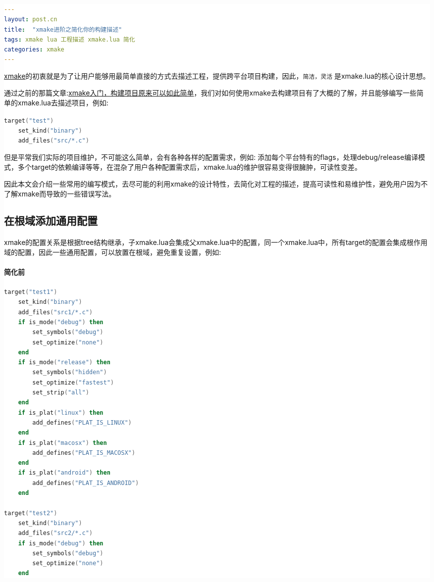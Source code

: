 ```yaml
---
layout: post.cn
title:  "xmake进阶之简化你的构建描述"
tags: xmake lua 工程描述 xmake.lua 简化
categories: xmake
---
```


[xmake](https://github.com/xmake-io/xmake)的初衷就是为了让用户能够用最简单直接的方式去描述工程，提供跨平台项目构建，因此，`简洁，灵活` 是xmake.lua的核心设计思想。

通过之前的那篇文章:[xmake入门，构建项目原来可以如此简单](http://tboox.org/cn/2018/03/26/build-project-so-simply/)，我们对如何使用xmake去构建项目有了大概的了解，并且能够编写一些简单的xmake.lua去描述项目，例如:

```lua
target("test")
    set_kind("binary")
    add_files("src/*.c")
```

但是平常我们实际的项目维护，不可能这么简单，会有各种各样的配置需求，例如: 添加每个平台特有的flags，处理debug/release编译模式，多个target的依赖编译等等，在混杂了用户各种配置需求后，xmake.lua的维护很容易变得很臃肿，可读性变差。

因此本文会介绍一些常用的编写模式，去尽可能的利用xmake的设计特性，去简化对工程的描述，提高可读性和易维护性，避免用户因为不了解xmake而导致的一些错误写法。

## 在根域添加通用配置

xmake的配置关系是根据tree结构继承，子xmake.lua会集成父xmake.lua中的配置，同一个xmake.lua中，所有target的配置会集成根作用域的配置，因此一些通用配置，可以放置在根域，避免重复设置，例如:








#### 简化前

```lua
target("test1")
    set_kind("binary")
    add_files("src1/*.c")
    if is_mode("debug") then
        set_symbols("debug")
        set_optimize("none")
    end
    if is_mode("release") then
        set_symbols("hidden")
        set_optimize("fastest")
        set_strip("all")
    end
    if is_plat("linux") then
        add_defines("PLAT_IS_LINUX")
    end
    if is_plat("macosx") then
        add_defines("PLAT_IS_MACOSX")
    end
    if is_plat("android") then
        add_defines("PLAT_IS_ANDROID")
    end

target("test2")
    set_kind("binary")
    add_files("src2/*.c")
    if is_mode("debug") then
        set_symbols("debug")
        set_optimize("none")
    end
```